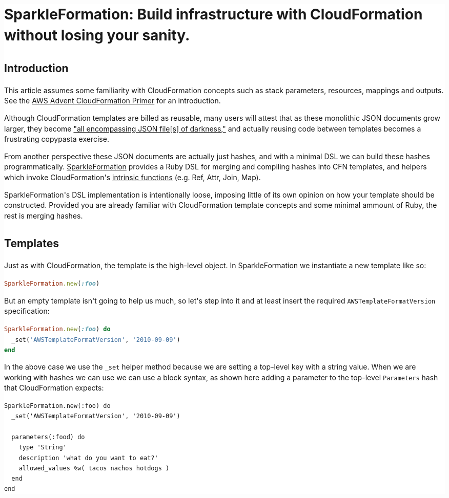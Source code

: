 # SparkleFormation: Build infrastructure with CloudFormation without losing your sanity.

## Introduction
This article assumes some familiarity with CloudFormation concepts such as stack parameters, resources,
mappings and outputs. See the [AWS Advent CloudFormation Primer](http://awsadvent.tumblr.com/post/37391299521/cloudformation-primer) for an introduction.

Although CloudFormation templates are billed as reusable, many users will attest that as these
monolithic JSON documents grow larger, they become ["all encompassing JSON file[s] of darkness,"](http://www.unixdaemon.net/cloud/the-four-stages-of-cloudformation.html)
and actually reusing code between templates becomes a frustrating copypasta exercise.

From another perspective these JSON documents are actually just hashes, and with a minimal DSL we
can build these hashes programmatically. [SparkleFormation](https://github.com/sparkleformation/sparkle_formation/) provides a Ruby DSL for merging
and compiling hashes into CFN templates, and helpers which invoke CloudFormation's [intrinsic functions](http://docs.aws.amazon.com/AWSCloudFormation/latest/UserGuide/intrinsic-function-reference.html)
(e.g. Ref, Attr, Join, Map).

SparkleFormation's DSL implementation is intentionally loose, imposing little of its own
opinion on how your template should be constructed. Provided you are already familiar with
CloudFormation template concepts and some minimal ammount of Ruby, the rest is merging hashes.

## Templates
Just as with CloudFormation, the template is the high-level object. In SparkleFormation we instantiate a new template
like so:

```ruby
SparkleFormation.new(:foo)
```

But an empty template isn't going to help us much, so let's step into it and at least insert the required
`AWSTemplateFormatVersion` specification:

```ruby
SparkleFormation.new(:foo) do
  _set('AWSTemplateFormatVersion', '2010-09-09')
end
```

In the above case we use the `_set` helper method because we are setting a top-level key with a string value.
When we are working with hashes we can use we can use a block syntax, as shown here adding a parameter to the top-level
`Parameters` hash that CloudFormation expects:

```
SparkleFormation.new(:foo) do
  _set('AWSTemplateFormatVersion', '2010-09-09')

  parameters(:food) do
    type 'String'
    description 'what do you want to eat?'
    allowed_values %w( tacos nachos hotdogs )
  end
end
```
